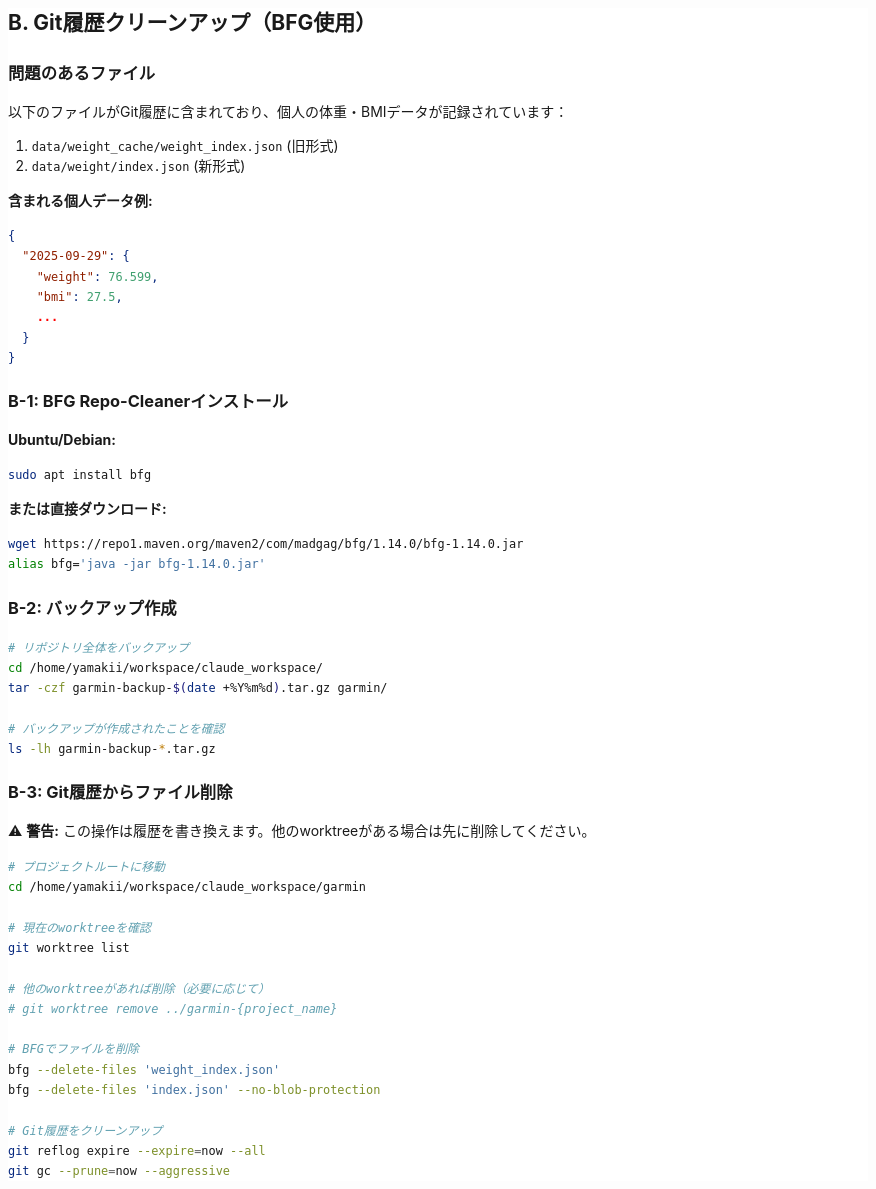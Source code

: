 
## B. Git履歴クリーンアップ（BFG使用）

### 問題のあるファイル

以下のファイルがGit履歴に含まれており、個人の体重・BMIデータが記録されています：

1. `data/weight_cache/weight_index.json` (旧形式)
2. `data/weight/index.json` (新形式)

**含まれる個人データ例:**
```json
{
  "2025-09-29": {
    "weight": 76.599,
    "bmi": 27.5,
    ...
  }
}
```

### B-1: BFG Repo-Cleanerインストール

**Ubuntu/Debian:**
```bash
sudo apt install bfg
```

**または直接ダウンロード:**
```bash
wget https://repo1.maven.org/maven2/com/madgag/bfg/1.14.0/bfg-1.14.0.jar
alias bfg='java -jar bfg-1.14.0.jar'
```

### B-2: バックアップ作成

```bash
# リポジトリ全体をバックアップ
cd /home/yamakii/workspace/claude_workspace/
tar -czf garmin-backup-$(date +%Y%m%d).tar.gz garmin/

# バックアップが作成されたことを確認
ls -lh garmin-backup-*.tar.gz
```

### B-3: Git履歴からファイル削除

⚠️ **警告:** この操作は履歴を書き換えます。他のworktreeがある場合は先に削除してください。

```bash
# プロジェクトルートに移動
cd /home/yamakii/workspace/claude_workspace/garmin

# 現在のworktreeを確認
git worktree list

# 他のworktreeがあれば削除（必要に応じて）
# git worktree remove ../garmin-{project_name}

# BFGでファイルを削除
bfg --delete-files 'weight_index.json'
bfg --delete-files 'index.json' --no-blob-protection

# Git履歴をクリーンアップ
git reflog expire --expire=now --all
git gc --prune=now --aggressive

```